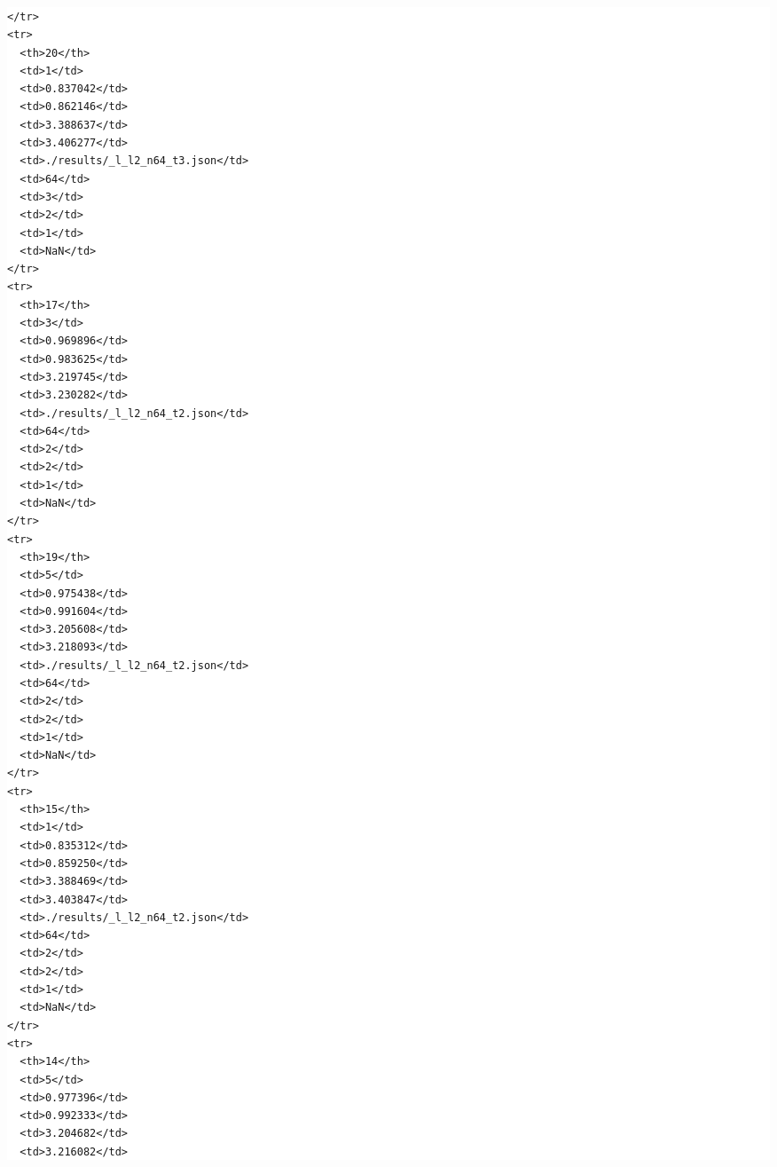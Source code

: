     </tr>
    <tr>
      <th>20</th>
      <td>1</td>
      <td>0.837042</td>
      <td>0.862146</td>
      <td>3.388637</td>
      <td>3.406277</td>
      <td>./results/_l_l2_n64_t3.json</td>
      <td>64</td>
      <td>3</td>
      <td>2</td>
      <td>1</td>
      <td>NaN</td>
    </tr>
    <tr>
      <th>17</th>
      <td>3</td>
      <td>0.969896</td>
      <td>0.983625</td>
      <td>3.219745</td>
      <td>3.230282</td>
      <td>./results/_l_l2_n64_t2.json</td>
      <td>64</td>
      <td>2</td>
      <td>2</td>
      <td>1</td>
      <td>NaN</td>
    </tr>
    <tr>
      <th>19</th>
      <td>5</td>
      <td>0.975438</td>
      <td>0.991604</td>
      <td>3.205608</td>
      <td>3.218093</td>
      <td>./results/_l_l2_n64_t2.json</td>
      <td>64</td>
      <td>2</td>
      <td>2</td>
      <td>1</td>
      <td>NaN</td>
    </tr>
    <tr>
      <th>15</th>
      <td>1</td>
      <td>0.835312</td>
      <td>0.859250</td>
      <td>3.388469</td>
      <td>3.403847</td>
      <td>./results/_l_l2_n64_t2.json</td>
      <td>64</td>
      <td>2</td>
      <td>2</td>
      <td>1</td>
      <td>NaN</td>
    </tr>
    <tr>
      <th>14</th>
      <td>5</td>
      <td>0.977396</td>
      <td>0.992333</td>
      <td>3.204682</td>
      <td>3.216082</td>
